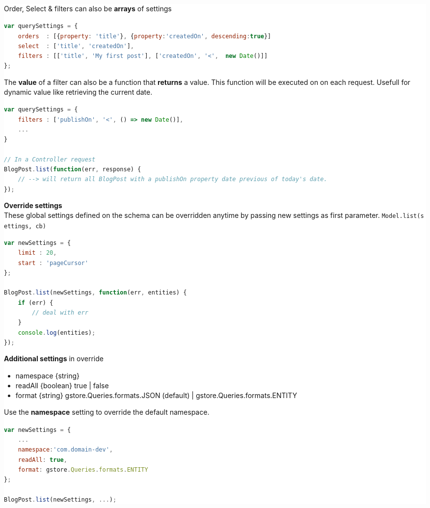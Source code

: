 Order, Select & filters can also be **arrays** of settings

```js
var querySettings = {
    orders  : [{property: 'title'}, {property:'createdOn', descending:true}]
    select  : ['title', 'createdOn'],
    filters : [['title', 'My first post'], ['createdOn', '<',  new Date()]]
};
```

The **value** of a filter can also be a function that **returns** a value. This function will be executed on on each request. Usefull for dynamic value like retrieving the current date.

```js
var querySettings = {
	filters : ['publishOn', '<', () => new Date()],
	...
}

// In a Controller request
BlogPost.list(function(err, response) {
	// --> will return all BlogPost with a publishOn property date previous of today's date.
});
```

**Override settings**  
These global settings defined on the schema can be overridden anytime by passing new settings as first parameter. `Model.list(settings, cb)`

```js
var newSettings = {
    limit : 20,
    start : 'pageCursor'
};

BlogPost.list(newSettings, function(err, entities) {
    if (err) {
        // deal with err
    }
    console.log(entities);
});
```

**Additional settings** in override

- namespace {string}
- readAll {boolean} true | false
- format {string} gstore.Queries.formats.JSON (default) | gstore.Queries.formats.ENTITY

Use the **namespace** setting to override the default namespace.

```js
var newSettings = {
    ...
    namespace:'com.domain-dev',
    readAll: true,
    format: gstore.Queries.formats.ENTITY
};

BlogPost.list(newSettings, ...);
```
